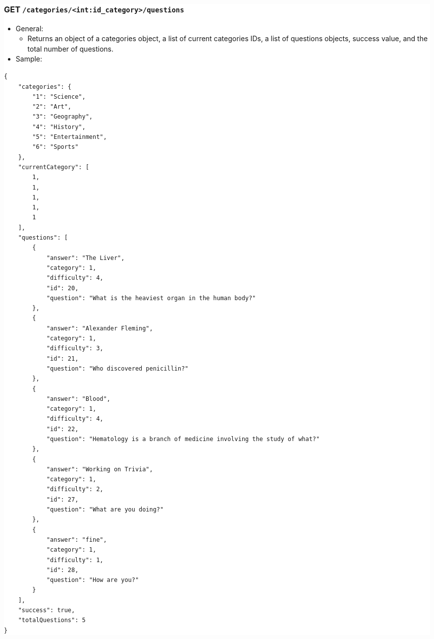 ### GET `/categories/<int:id_category>/questions`
- General:
    - Returns an object of a categories object, a list of current categories IDs, a list of questions objects, success value, and the total number of questions.
- Sample:
```
{
    "categories": {
        "1": "Science",
        "2": "Art",
        "3": "Geography",
        "4": "History",
        "5": "Entertainment",
        "6": "Sports"
    },
    "currentCategory": [
        1,
        1,
        1,
        1,
        1
    ],
    "questions": [
        {
            "answer": "The Liver",
            "category": 1,
            "difficulty": 4,
            "id": 20,
            "question": "What is the heaviest organ in the human body?"
        },
        {
            "answer": "Alexander Fleming",
            "category": 1,
            "difficulty": 3,
            "id": 21,
            "question": "Who discovered penicillin?"
        },
        {
            "answer": "Blood",
            "category": 1,
            "difficulty": 4,
            "id": 22,
            "question": "Hematology is a branch of medicine involving the study of what?"
        },
        {
            "answer": "Working on Trivia",
            "category": 1,
            "difficulty": 2,
            "id": 27,
            "question": "What are you doing?"
        },
        {
            "answer": "fine",
            "category": 1,
            "difficulty": 1,
            "id": 28,
            "question": "How are you?"
        }
    ],
    "success": true,
    "totalQuestions": 5
}
```
